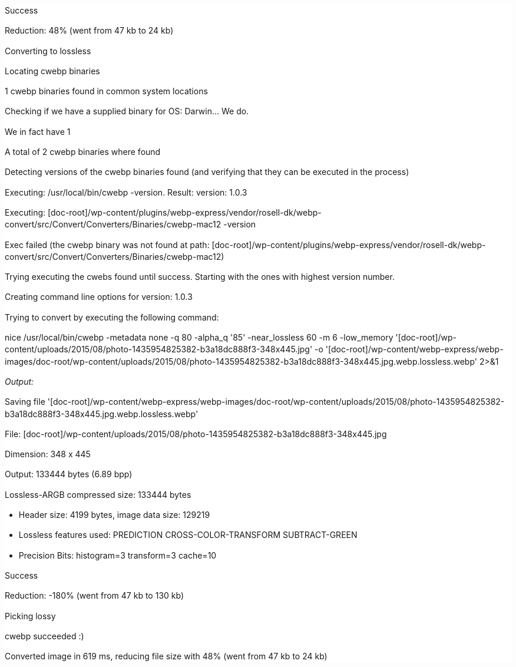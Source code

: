 
Success

Reduction: 48% (went from 47 kb to 24 kb)


Converting to lossless

Locating cwebp binaries

1 cwebp binaries found in common system locations

Checking if we have a supplied binary for OS: Darwin... We do.

We in fact have 1

A total of 2 cwebp binaries where found

Detecting versions of the cwebp binaries found (and verifying that they can be executed in the process)

Executing: /usr/local/bin/cwebp -version. Result: version: 1.0.3

Executing: [doc-root]/wp-content/plugins/webp-express/vendor/rosell-dk/webp-convert/src/Convert/Converters/Binaries/cwebp-mac12 -version

Exec failed (the cwebp binary was not found at path: [doc-root]/wp-content/plugins/webp-express/vendor/rosell-dk/webp-convert/src/Convert/Converters/Binaries/cwebp-mac12)

Trying executing the cwebs found until success. Starting with the ones with highest version number.

Creating command line options for version: 1.0.3

Trying to convert by executing the following command:

nice /usr/local/bin/cwebp -metadata none -q 80 -alpha_q '85' -near_lossless 60 -m 6 -low_memory '[doc-root]/wp-content/uploads/2015/08/photo-1435954825382-b3a18dc888f3-348x445.jpg' -o '[doc-root]/wp-content/webp-express/webp-images/doc-root/wp-content/uploads/2015/08/photo-1435954825382-b3a18dc888f3-348x445.jpg.webp.lossless.webp' 2>&1


*Output:* 

Saving file '[doc-root]/wp-content/webp-express/webp-images/doc-root/wp-content/uploads/2015/08/photo-1435954825382-b3a18dc888f3-348x445.jpg.webp.lossless.webp'

File:      [doc-root]/wp-content/uploads/2015/08/photo-1435954825382-b3a18dc888f3-348x445.jpg

Dimension: 348 x 445

Output:    133444 bytes (6.89 bpp)

Lossless-ARGB compressed size: 133444 bytes

  * Header size: 4199 bytes, image data size: 129219

  * Lossless features used: PREDICTION CROSS-COLOR-TRANSFORM SUBTRACT-GREEN

  * Precision Bits: histogram=3 transform=3 cache=10


Success

Reduction: -180% (went from 47 kb to 130 kb)


Picking lossy

cwebp succeeded :)


Converted image in 619 ms, reducing file size with 48% (went from 47 kb to 24 kb)

